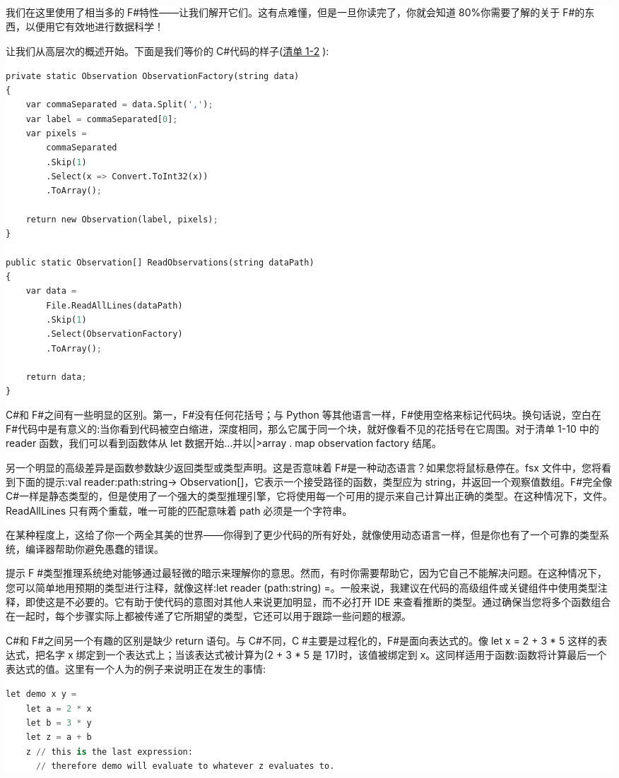 我们在这里使用了相当多的 F#特性——让我们解开它们。这有点难懂，但是一旦你读完了，你就会知道 80%你需要了解的关于 F#的东西，以便用它有效地进行数据科学！

让我们从高层次的概述开始。下面是我们等价的 C#代码的样子([清单 1-2](#list2) ):

```py
private static Observation ObservationFactory(string data)
{
    var commaSeparated = data.Split(',');
    var label = commaSeparated[0];
    var pixels =
        commaSeparated
        .Skip(1)
        .Select(x => Convert.ToInt32(x))
        .ToArray();

    return new Observation(label, pixels);
}

public static Observation[] ReadObservations(string dataPath)
{
    var data =
        File.ReadAllLines(dataPath)
        .Skip(1)
        .Select(ObservationFactory)
        .ToArray();

    return data;
}
```

C#和 F#之间有一些明显的区别。第一，F#没有任何花括号；与 Python 等其他语言一样，F#使用空格来标记代码块。换句话说，空白在 F#代码中是有意义的:当你看到代码被空白缩进，深度相同，那么它属于同一个块，就好像看不见的花括号在它周围。对于清单 1-10 中的 reader 函数，我们可以看到函数体从 let 数据开始...并以|>array . map observation factory 结尾。

另一个明显的高级差异是函数参数缺少返回类型或类型声明。这是否意味着 F#是一种动态语言？如果您将鼠标悬停在。fsx 文件中，您将看到下面的提示:val reader:path:string-> Observation[]，它表示一个接受路径的函数，类型应为 string，并返回一个观察值数组。F#完全像 C#一样是静态类型的，但是使用了一个强大的类型推理引擎，它将使用每一个可用的提示来自己计算出正确的类型。在这种情况下，文件。ReadAllLines 只有两个重载，唯一可能的匹配意味着 path 必须是一个字符串。

在某种程度上，这给了你一个两全其美的世界——你得到了更少代码的所有好处，就像使用动态语言一样，但是你也有了一个可靠的类型系统，编译器帮助你避免愚蠢的错误。

提示 F #类型推理系统绝对能够通过最轻微的暗示来理解你的意思。然而，有时你需要帮助它，因为它自己不能解决问题。在这种情况下，您可以简单地用预期的类型进行注释，就像这样:let reader (path:string) =。一般来说，我建议在代码的高级组件或关键组件中使用类型注释，即使这是不必要的。它有助于使代码的意图对其他人来说更加明显，而不必打开 IDE 来查看推断的类型。通过确保当您将多个函数组合在一起时，每个步骤实际上都被传递了它所期望的类型，它还可以用于跟踪一些问题的根源。

C#和 F#之间另一个有趣的区别是缺少 return 语句。与 C#不同，C #主要是过程化的，F#是面向表达式的。像 let x = 2 + 3 * 5 这样的表达式，把名字 x 绑定到一个表达式上；当该表达式被计算为(2 + 3 * 5 是 17)时，该值被绑定到 x。这同样适用于函数:函数将计算最后一个表达式的值。这里有一个人为的例子来说明正在发生的事情:

```py
let demo x y =
    let a = 2 * x
    let b = 3 * y
    let z = a + b
    z // this is the last expression:
      // therefore demo will evaluate to whatever z evaluates to.
```
